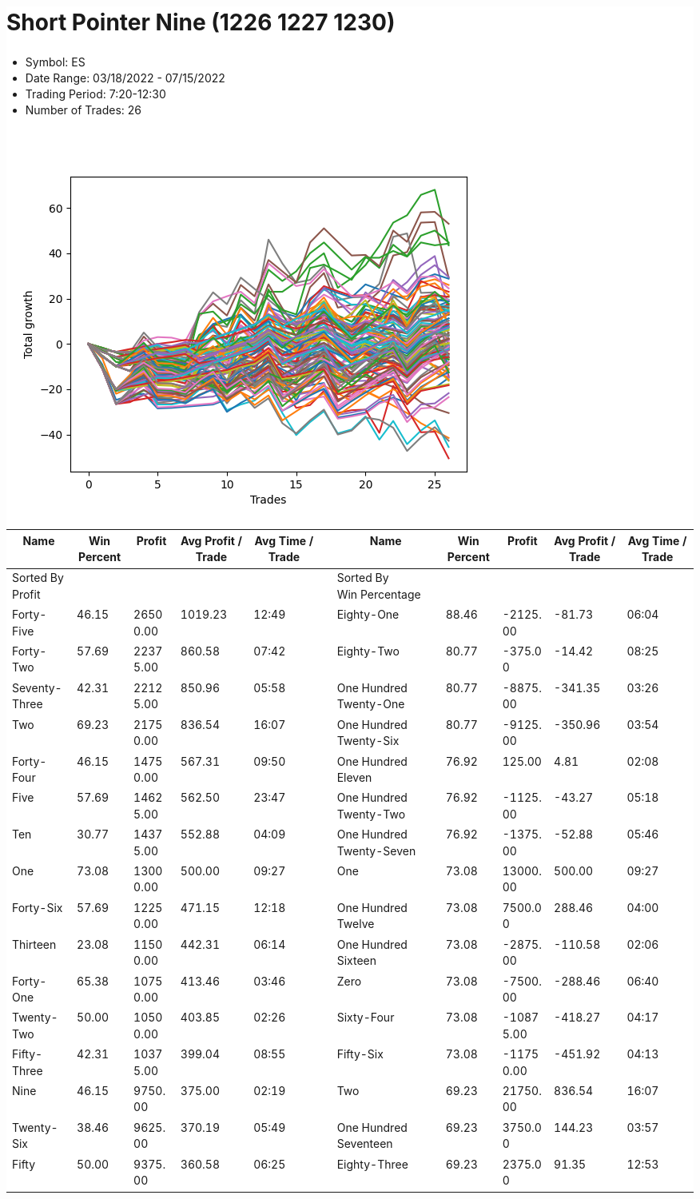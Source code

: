 # Short Pointer Nine (1226 1227 1230) 
- Symbol: ES
- Date Range: 03/18/2022 - 07/15/2022
- Trading Period: 7:20-12:30
- Number of Trades: 26

![Plot](ShortPointerNine(122612271230)ES.png)

| Name | Win Percent | Profit | Avg Profit / Trade | Avg Time / Trade |      | Name | Win Percent | Profit | Avg Profit / Trade | Avg Time / Trade |
| ---- | ----------- | ------ | ------------------ | ---------------- | ---- | ---- | ----------- | ------ | ------------------ | ---------------- |
| Sorted By <br> Profit | | | | | | Sorted By <br> Win Percentage ||||
| Forty-Five | 46.15 | 26500.00 | 1019.23 | 12:49 |     | Eighty-One | 88.46 | -2125.00 | -81.73 | 06:04 |
| Forty-Two | 57.69 | 22375.00 | 860.58 | 07:42 |     | Eighty-Two | 80.77 | -375.00 | -14.42 | 08:25 |
| Seventy-Three | 42.31 | 22125.00 | 850.96 | 05:58 |     | One Hundred Twenty-One | 80.77 | -8875.00 | -341.35 | 03:26 |
| Two | 69.23 | 21750.00 | 836.54 | 16:07 |     | One Hundred Twenty-Six | 80.77 | -9125.00 | -350.96 | 03:54 |
| Forty-Four | 46.15 | 14750.00 | 567.31 | 09:50 |     | One Hundred Eleven | 76.92 | 125.00 | 4.81 | 02:08 |
| Five | 57.69 | 14625.00 | 562.50 | 23:47 |     | One Hundred Twenty-Two | 76.92 | -1125.00 | -43.27 | 05:18 |
| Ten | 30.77 | 14375.00 | 552.88 | 04:09 |     | One Hundred Twenty-Seven | 76.92 | -1375.00 | -52.88 | 05:46 |
| One | 73.08 | 13000.00 | 500.00 | 09:27 |     | One | 73.08 | 13000.00 | 500.00 | 09:27 |
| Forty-Six | 57.69 | 12250.00 | 471.15 | 12:18 |     | One Hundred Twelve | 73.08 | 7500.00 | 288.46 | 04:00 |
| Thirteen | 23.08 | 11500.00 | 442.31 | 06:14 |     | One Hundred Sixteen | 73.08 | -2875.00 | -110.58 | 02:06 |
| Forty-One | 65.38 | 10750.00 | 413.46 | 03:46 |     | Zero | 73.08 | -7500.00 | -288.46 | 06:40 |
| Twenty-Two | 50.00 | 10500.00 | 403.85 | 02:26 |     | Sixty-Four | 73.08 | -10875.00 | -418.27 | 04:17 |
| Fifty-Three | 42.31 | 10375.00 | 399.04 | 08:55 |     | Fifty-Six | 73.08 | -11750.00 | -451.92 | 04:13 |
| Nine | 46.15 | 9750.00 | 375.00 | 02:19 |     | Two | 69.23 | 21750.00 | 836.54 | 16:07 |
| Twenty-Six | 38.46 | 9625.00 | 370.19 | 05:49 |     | One Hundred Seventeen | 69.23 | 3750.00 | 144.23 | 03:57 |
| Fifty | 50.00 | 9375.00 | 360.58 | 06:25 |     | Eighty-Three | 69.23 | 2375.00 | 91.35 | 12:53 |